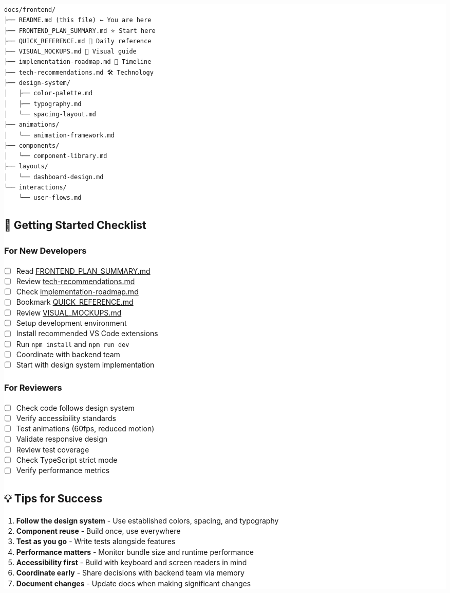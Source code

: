```
docs/frontend/
├── README.md (this file) ← You are here
├── FRONTEND_PLAN_SUMMARY.md ⭐ Start here
├── QUICK_REFERENCE.md 🚀 Daily reference
├── VISUAL_MOCKUPS.md 🎨 Visual guide
├── implementation-roadmap.md 📅 Timeline
├── tech-recommendations.md 🛠️ Technology
├── design-system/
│   ├── color-palette.md
│   ├── typography.md
│   └── spacing-layout.md
├── animations/
│   └── animation-framework.md
├── components/
│   └── component-library.md
├── layouts/
│   └── dashboard-design.md
└── interactions/
    └── user-flows.md
```

## 🚀 Getting Started Checklist

### For New Developers

- [ ] Read [FRONTEND_PLAN_SUMMARY.md](./FRONTEND_PLAN_SUMMARY.md)
- [ ] Review [tech-recommendations.md](./tech-recommendations.md)
- [ ] Check [implementation-roadmap.md](./implementation-roadmap.md)
- [ ] Bookmark [QUICK_REFERENCE.md](./QUICK_REFERENCE.md)
- [ ] Review [VISUAL_MOCKUPS.md](./VISUAL_MOCKUPS.md)
- [ ] Setup development environment
- [ ] Install recommended VS Code extensions
- [ ] Run `npm install` and `npm run dev`
- [ ] Coordinate with backend team
- [ ] Start with design system implementation

### For Reviewers

- [ ] Check code follows design system
- [ ] Verify accessibility standards
- [ ] Test animations (60fps, reduced motion)
- [ ] Validate responsive design
- [ ] Review test coverage
- [ ] Check TypeScript strict mode
- [ ] Verify performance metrics

## 💡 Tips for Success

1. **Follow the design system** - Use established colors, spacing, and typography
2. **Component reuse** - Build once, use everywhere
3. **Test as you go** - Write tests alongside features
4. **Performance matters** - Monitor bundle size and runtime performance
5. **Accessibility first** - Build with keyboard and screen readers in mind
6. **Coordinate early** - Share decisions with backend team via memory
7. **Document changes** - Update docs when making significant changes
